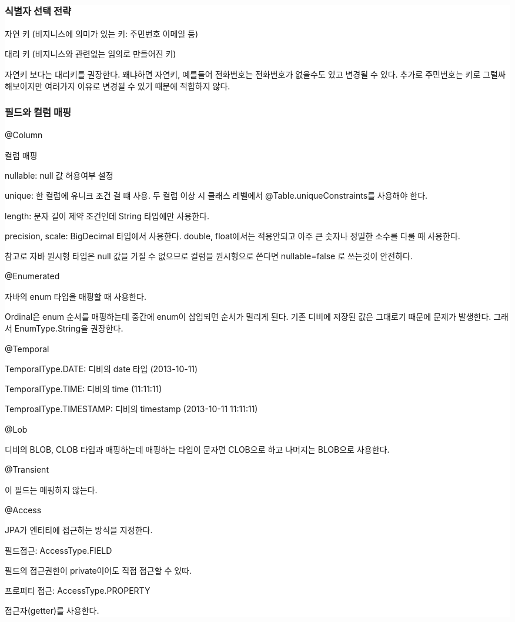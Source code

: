 ### 식별자 선택 전략

자연 키 (비지니스에 의미가 있는 키: 주민번호 이메일 등)

대리 키 (비지니스와 관련없는 임의로 만들어진 키)

자연키 보다는 대리키를 권장한다. 왜냐하면 자연키, 예를들어 전화번호는 전화번호가 없을수도 있고 변경될 수 있다. 추가로 주민번호는 키로 그럴싸해보이지만 여러가지 이유로 변경될 수 있기 때문에 적합하지 않다.

### 필드와 컬럼 매핑

@Column 

컬럼 매핑

nullable: null 값 허용여부 설정

unique: 한 컬럼에 유니크 조건 걸 떄 사용. 두 컬럼 이상 시 클래스 레벨에서 @Table.uniqueConstraints를 사용해야 한다.

length: 문자 길이 제약 조건인데 String 타입에만 사용한다.

precision, scale: BigDecimal 타입에서 사용한다. double, float에서는 적용안되고 아주 큰 숫자나 정밀한 소수를 다룰 때 사용한다.

참고로 자바 원시형 타입은 null 값을 가질 수 없으므로 컬럼을 원시형으로 쓴다면 nullable=false 로 쓰는것이 안전하다. 

@Enumerated

자바의 enum 타입을 매핑할 때 사용한다.

Ordinal은 enum 순서를 매핑하는데 중간에 enum이 삽입되면 순서가 밀리게 된다. 기존 디비에 저장된 값은 그대로기 때문에 문제가 발생한다. 그래서 EnumType.String을 권장한다.

@Temporal

TemporalType.DATE: 디비의 date 타입 (2013-10-11)

TemporalType.TIME: 디비의 time (11:11:11)

TemproalType.TIMESTAMP: 디비의 timestamp (2013-10-11 11:11:11)

@Lob

디비의 BLOB, CLOB 타입과 매핑하는데 매핑하는 타입이 문자면 CLOB으로 하고 나머지는 BLOB으로 사용한다. 

@Transient

이 필드는 매핑하지 않는다.

@Access

JPA가 엔티티에 접근하는 방식을 지정한다.

필드접근: AccessType.FIELD

필드의 접근권한이 private이어도 직접 접근할 수 있따.

프로퍼티 접근: AccessType.PROPERTY

접근자(getter)를 사용한다.
